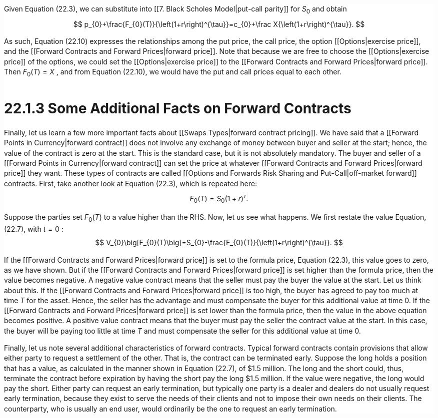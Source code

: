 Given Equation (22.3), we can substitute into [[7. Black Scholes Model|put-call parity]] for $S_{0}$ and obtain  
$$
p_{0}+\frac{F_{0}(T)}{\left(1+r\right)^{\tau}}=c_{0}+\frac X{\left(1+r\right)^{\tau}}.
$$  

As such, Equation (22.10) expresses the relationships among the put price, the call price, the option [[Options|exercise price]], and the [[Forward Contracts and Forward Prices|forward price]]. Note that because we are free to choose the [[Options|exercise price]] of the options, we could set the [[Options|exercise price]] to the [[Forward Contracts and Forward Prices|forward price]]. Then $F_{0}(T)=X$ , and from Equation (22.10), we would have the put and call prices equal to each other.  

# 22.1.3 Some Additional Facts on Forward Contracts  

Finally, let us learn a few more important facts about [[Swaps Types|forward contract pricing]]. We have said that a [[Forward Points in Currency|forward contract]] does not involve any exchange of money between buyer and seller at the start; hence, the value of the contract is zero at the start. This is the standard case, but it is not absolutely mandatory. The buyer and seller of a [[Forward Points in Currency|forward contract]] can set the price at whatever [[Forward Contracts and Forward Prices|forward price]] they want. These types of contracts are called [[Options and Forwards Risk Sharing and Put-Call|off-market forward]] contracts. First, take another look at Equation (22.3), which is repeated here:  
$$
F_{0}(T)=S_{0}(1+r)^{\tau}.
$$  

Suppose the parties set $F_{0}(T)$ to a value higher than the RHS. Now, let us see what happens. We first restate the value Equation, (22.7), with $t=0$ :  
$$
V_{0}\big[F_{0}(T)\big]=S_{0}-\frac{F_{0}(T)}{\left(1+r\right)^{\tau}}.
$$  

If the [[Forward Contracts and Forward Prices|forward price]] is set to the formula price, Equation (22.3), this value goes to zero, as we have shown. But if the [[Forward Contracts and Forward Prices|forward price]] is set higher than the formula price, then the value becomes negative. A negative value contract means that the seller must pay the buyer the value at the start. Let us think about this. If the [[Forward Contracts and Forward Prices|forward price]] is too high, the buyer has agreed to pay too much at time $T$ for the asset. Hence, the seller has the advantage and must compensate the buyer for this additional value at time 0. If the [[Forward Contracts and Forward Prices|forward price]] is set lower than the formula price, then the value in the above equation becomes positive. A positive value contract means that the buyer must pay the seller the contract value at the start. In this case, the buyer will be paying too little at time $T$ and must compensate the seller for this additional value at time 0.  

Finally, let us note several additional characteristics of forward contracts. Typical forward contracts contain provisions that allow either party to request a settlement of the other. That is, the contract can be terminated early. Suppose the long holds a position that has a value, as calculated in the manner shown in Equation (22.7), of $\$1.5$ million. The long and the short could, thus, terminate the contract before expiration by having the short pay the long $\$1.5$ million. If the value were negative, the long would pay the short. Either party can request an early termination, but typically one party is a dealer and dealers do not usually request early termination, because they exist to serve the needs of their clients and not to impose their own needs on their clients. The counterparty, who is usually an end user, would ordinarily be the one to request an early termination.  

